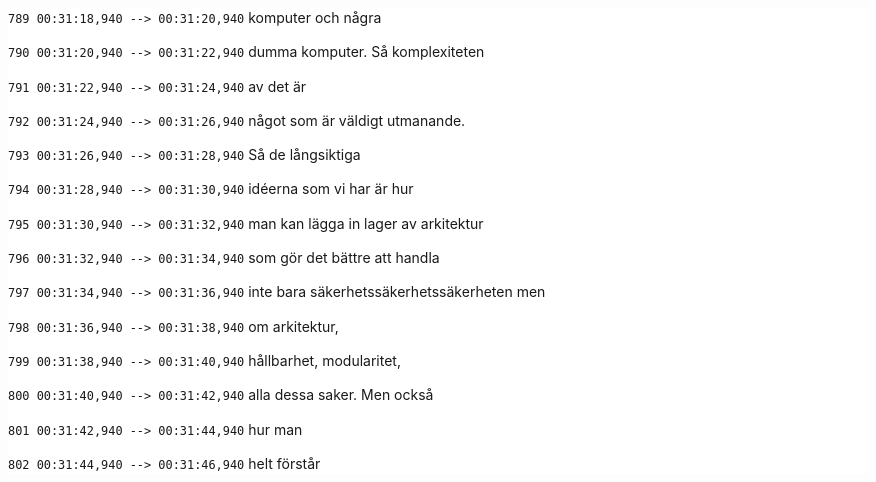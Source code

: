 

`789 00:31:18,940 --> 00:31:20,940`
komputer och några



`790 00:31:20,940 --> 00:31:22,940`
dumma komputer. Så komplexiteten



`791 00:31:22,940 --> 00:31:24,940`
av det är



`792 00:31:24,940 --> 00:31:26,940`
något som är väldigt utmanande.



`793 00:31:26,940 --> 00:31:28,940`
Så de långsiktiga



`794 00:31:28,940 --> 00:31:30,940`
idéerna som vi har är hur



`795 00:31:30,940 --> 00:31:32,940`
man kan lägga in lager av arkitektur



`796 00:31:32,940 --> 00:31:34,940`
som gör det bättre att handla



`797 00:31:34,940 --> 00:31:36,940`
inte bara säkerhetssäkerhetssäkerheten men



`798 00:31:36,940 --> 00:31:38,940`
om arkitektur,



`799 00:31:38,940 --> 00:31:40,940`
hållbarhet, modularitet,



`800 00:31:40,940 --> 00:31:42,940`
alla dessa saker. Men också



`801 00:31:42,940 --> 00:31:44,940`
hur man



`802 00:31:44,940 --> 00:31:46,940`
helt förstår
